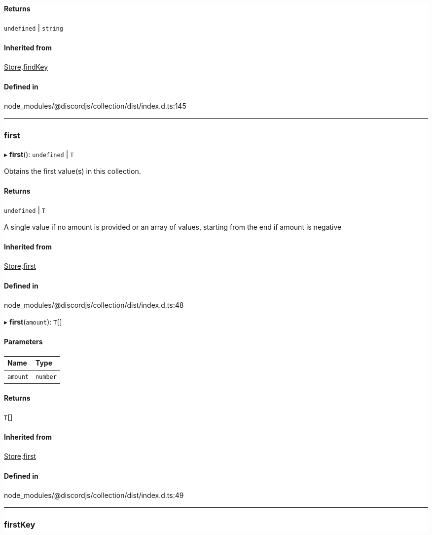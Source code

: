 #### Returns

`undefined` \| `string`

#### Inherited from

[Store](Store).[findKey](Store#findkey)

#### Defined in

node_modules/@discordjs/collection/dist/index.d.ts:145

___

### first

▸ **first**(): `undefined` \| `T`

Obtains the first value(s) in this collection.

#### Returns

`undefined` \| `T`

A single value if no amount is provided or an array of values, starting from the end if amount is negative

#### Inherited from

[Store](Store).[first](Store#first)

#### Defined in

node_modules/@discordjs/collection/dist/index.d.ts:48

▸ **first**(`amount`): `T`[]

#### Parameters

| Name | Type |
| :------ | :------ |
| `amount` | `number` |

#### Returns

`T`[]

#### Inherited from

[Store](Store).[first](Store#first)

#### Defined in

node_modules/@discordjs/collection/dist/index.d.ts:49

___

### firstKey
